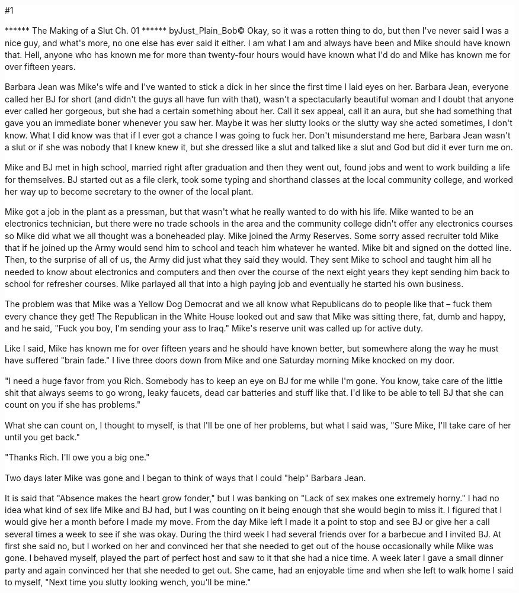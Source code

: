 #1 

 

 ****** The Making of a Slut Ch. 01 ****** byJust_Plain_Bob© Okay, so it was a rotten thing to do, but then I've never said I was a nice guy, and what's more, no one else has ever said it either. I am what I am and always have been and Mike should have known that. Hell, anyone who has known me for more than twenty-four hours would have known what I'd do and Mike has known me for over fifteen years. 

 Barbara Jean was Mike's wife and I've wanted to stick a dick in her since the first time I laid eyes on her. Barbara Jean, everyone called her BJ for short (and didn't the guys all have fun with that), wasn't a spectacularly beautiful woman and I doubt that anyone ever called her gorgeous, but she had a certain something about her. Call it sex appeal, call it an aura, but she had something that gave you an immediate boner whenever you saw her. Maybe it was her slutty looks or the slutty way she acted sometimes, I don't know. What I did know was that if I ever got a chance I was going to fuck her. Don't misunderstand me here, Barbara Jean wasn't a slut or if she was nobody that I knew knew it, but she dressed like a slut and talked like a slut and God but did it ever turn me on. 

 Mike and BJ met in high school, married right after graduation and then they went out, found jobs and went to work building a life for themselves. BJ started out as a file clerk, took some typing and shorthand classes at the local community college, and worked her way up to become secretary to the owner of the local plant. 

 Mike got a job in the plant as a pressman, but that wasn't what he really wanted to do with his life. Mike wanted to be an electronics technician, but there were no trade schools in the area and the community college didn't offer any electronics courses so Mike did what we all thought was a boneheaded play. Mike joined the Army Reserves. Some sorry assed recruiter told Mike that if he joined up the Army would send him to school and teach him whatever he wanted. Mike bit and signed on the dotted line. Then, to the surprise of all of us, the Army did just what they said they would. They sent Mike to school and taught him all he needed to know about electronics and computers and then over the course of the next eight years they kept sending him back to school for refresher courses. Mike parlayed all that into a high paying job and eventually he started his own business. 

 The problem was that Mike was a Yellow Dog Democrat and we all know what Republicans do to people like that – fuck them every chance they get! The Republican in the White House looked out and saw that Mike was sitting there, fat, dumb and happy, and he said, "Fuck you boy, I'm sending your ass to Iraq." Mike's reserve unit was called up for active duty. 

 Like I said, Mike has known me for over fifteen years and he should have known better, but somewhere along the way he must have suffered "brain fade." I live three doors down from Mike and one Saturday morning Mike knocked on my door. 

 "I need a huge favor from you Rich. Somebody has to keep an eye on BJ for me while I'm gone. You know, take care of the little shit that always seems to go wrong, leaky faucets, dead car batteries and stuff like that. I'd like to be able to tell BJ that she can count on you if she has problems." 

 What she can count on, I thought to myself, is that I'll be one of her problems, but what I said was, "Sure Mike, I'll take care of her until you get back." 

 "Thanks Rich. I'll owe you a big one." 

 Two days later Mike was gone and I began to think of ways that I could "help" Barbara Jean. 

 It is said that "Absence makes the heart grow fonder," but I was banking on "Lack of sex makes one extremely horny." I had no idea what kind of sex life Mike and BJ had, but I was counting on it being enough that she would begin to miss it. I figured that I would give her a month before I made my move. From the day Mike left I made it a point to stop and see BJ or give her a call several times a week to see if she was okay. During the third week I had several friends over for a barbecue and I invited BJ. At first she said no, but I worked on her and convinced her that she needed to get out of the house occasionally while Mike was gone. I behaved myself, played the part of perfect host and saw to it that she had a nice time. A week later I gave a small dinner party and again convinced her that she needed to get out. She came, had an enjoyable time and when she left to walk home I said to myself, "Next time you slutty looking wench, you'll be mine." 
